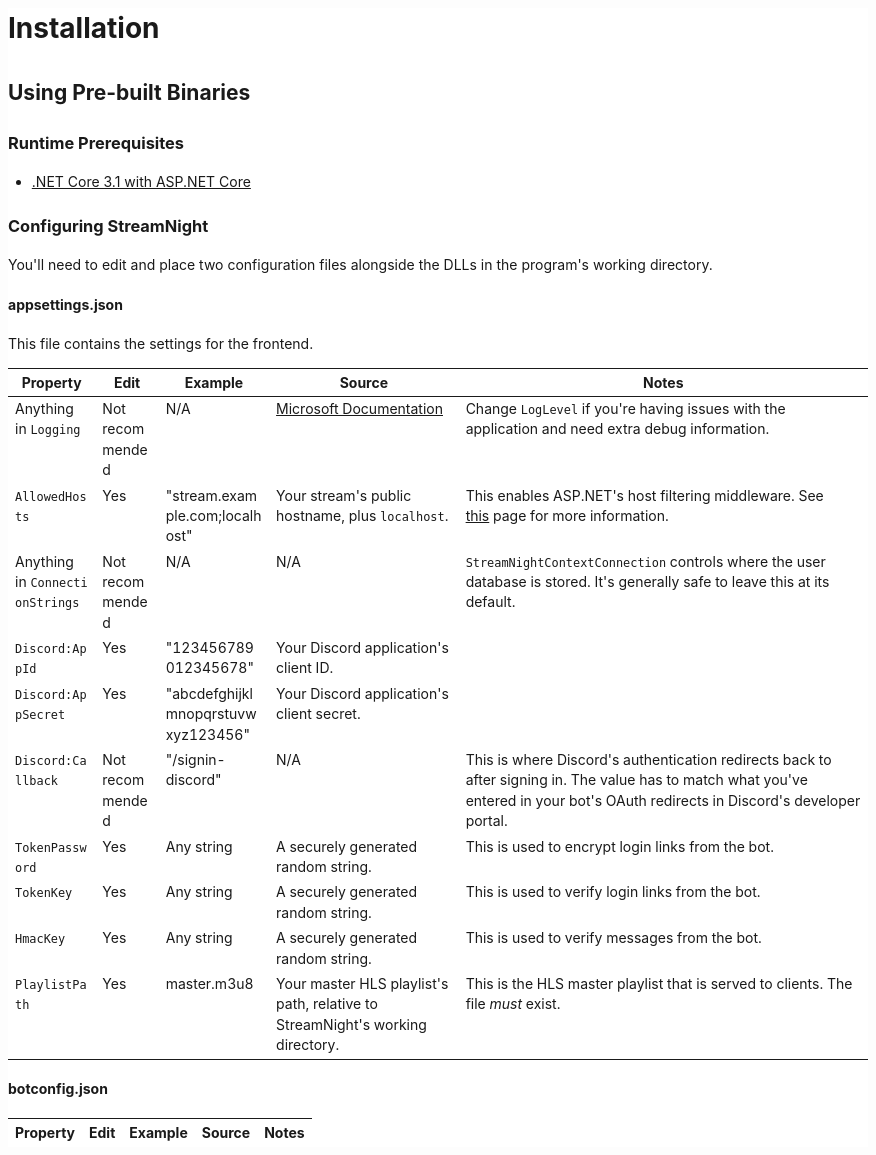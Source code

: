 # Installation

## Using Pre-built Binaries

### Runtime Prerequisites

* [.NET Core 3.1 with ASP.NET Core](https://dotnet.microsoft.com/download)

### Configuring StreamNight

You'll need to edit and place two configuration files alongside the DLLs in the program's working directory.

#### appsettings.json

This file contains the settings for the frontend.

| Property                        | Edit            | Example                            | Source                                                                                                            | Notes                                                                                                                                                                                                 |
| ------------------------------- | --------------- | ---------------------------------- | ----------------------------------------------------------------------------------------------------------------- | ----------------------------------------------------------------------------------------------------------------------------------------------------------------------------------------------------- |
| Anything in `Logging`           | Not recommended | N/A                                | [Microsoft Documentation](https://docs.microsoft.com/en-us/aspnet/core/fundamentals/logging/?view=aspnetcore-3.1) | Change `LogLevel` if you're having issues with the application and need extra debug information.                                                                                                      |
| `AllowedHosts`                  | Yes             | "stream.example.com;localhost"     | Your stream's public hostname, plus `localhost`.                                                                  | This enables ASP.NET's host filtering middleware. See [this](https://docs.microsoft.com/en-us/aspnet/core/fundamentals/servers/kestrel?view=aspnetcore-3.1#host-filtering) page for more information. |
| Anything in `ConnectionStrings` | Not recommended | N/A                                | N/A                                                                                                               | `StreamNightContextConnection` controls where the user database is stored. It's generally safe to leave this at its default.                                                                          |
| `Discord:AppId`                 | Yes             | "123456789012345678"               | Your Discord application's client ID.                                                                             |                                                                                                                                                                                                       |
| `Discord:AppSecret`             | Yes             | "abcdefghijklmnopqrstuvwxyz123456" | Your Discord application's client secret.                                                                         |                                                                                                                                                                                                       |
| `Discord:Callback`              | Not recommended | "/signin-discord"                  | N/A                                                                                                               | This is where Discord's authentication redirects back to after signing in. The value has to match what you've entered in your bot's OAuth redirects in Discord's developer portal.                    |
| `TokenPassword`                 | Yes             | Any string                         | A securely generated random string.                                                                               | This is used to encrypt login links from the bot.                                                                                                                                                     |
| `TokenKey`                      | Yes             | Any string                         | A securely generated random string.                                                                               | This is used to verify login links from the bot.                                                                                                                                                      |
| `HmacKey`                       | Yes             | Any string                         | A securely generated random string.                                                                               | This is used to verify messages from the bot.                                                                                                                                                         |
| `PlaylistPath`                  | Yes             | master.m3u8                        | Your master HLS playlist's path, relative to StreamNight's working directory.                                     | This is the HLS master playlist that is served to clients. The file *must* exist.                                                                                                                     |

#### botconfig.json

| Property            | Edit  | Example                                                       | Source                                            | Notes                                                                                                                       |
| ------------------- | ----- | ------------------------------------------------------------- | ------------------------------------------------- | --------------------------------------------------------------------------------------------------------------------------- |